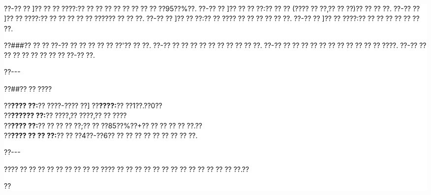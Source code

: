 ??-?? ?? ]?? ?? ?? ????:?? ?? ?? ?? ?? ?? ?? ?? ?? ??95??%??.
??-?? ?? ]?? ?? ?? ??:?? ?? ?? (???? ?? ??,?? ?? ??)?? ?? ?? ??.
??-?? ?? ]?? ?? ????:?? ?? ?? ?? ?? ?? ?????? ?? ?? ??.
??-?? ?? ]?? ?? ??:?? ?? ???? ?? ?? ?? ?? ?? ??.
??-?? ?? ]?? ?? ????:?? ?? ?? ?? ?? ?? ?? ??.

??###?? ?? ??
??-?? ?? ?? ?? ?? ?? ??'?? ?? ??.
??-?? ?? ?? ?? ?? ?? ?? ?? ?? ?? ??.
??-?? ?? ?? ?? ?? ?? ?? ?? ?? ?? ?? ?? ????.
??-?? ?? ?? ?? ?? ?? ?? ?? ?? ??-?? ??.

??---

??##?? ?? ????

??**???? ??:**?? ????-???? ??]
??**????:**?? ??1??.??0??  
??**?????? ??:**?? ????,?? ????,?? ?? ????  
??**???? ??:**?? ?? ?? ?? ??;?? ?? ??85??%??+?? ?? ?? ?? ?? ??.??  
??**???? ?? ?? ??:**?? ?? ??4??-??6?? ?? ?? ?? ?? ?? ?? ?? ?? ??.

??---

???? ?? ?? ?? ?? ?? ?? ?? ?? ?? ???? ?? ?? ?? ?? ?? ?? ?? ?? ?? ?? ?? ?? ?? ??.??

??
